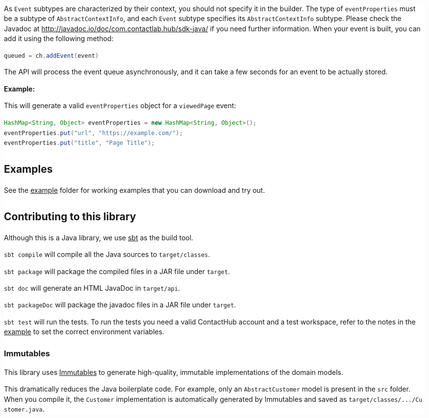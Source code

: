 As `Event` subtypes are characterized by their context, you should not specify it in the builder.
The type of `eventProperties` must be a subtype of `AbstractContextInfo`, and each `Event` subtype specifies
its `AbstractContextInfo` subtype. Please check the Javadoc at http://javadoc.io/doc/com.contactlab.hub/sdk-java/
if you need further information.
When your event is built, you can add it using the following method:

```java
queued = ch.addEvent(event)
```

The API will process the event queue asynchronously, and it can
take a few seconds for an event to be actually stored.

**Example:**

This will generate a valid `eventProperties` object for a
`viewedPage` event:

```java
HashMap<String, Object> eventProperties = new HashMap<String, Object>();
eventProperties.put("url", "https://example.com/");
eventProperties.put("title", "Page Title");
```

## Examples

See the [example](example) folder for working examples that you can download and
try out.

## Contributing to this library

Although this is a Java library, we use [sbt](http://www.scala-sbt.org/) as
the build tool.

`sbt compile` will compile all the Java sources to `target/classes`.

`sbt package` will package the compiled files in a JAR file under `target`.

`sbt doc` will generate an HTML JavaDoc in `target/api`.

`sbt packageDoc` will package the javadoc files in a JAR file under `target`.

`sbt test` will run the tests. To run the tests you need a valid ContactHub
account and a test workspace, refer to the notes in the [example](example) to
set the correct environment variables.

### Immutables

This library uses [Immutables](http://immutables.github.io/) to generate
high-quality, immutable implementations of the domain models.

This dramatically reduces the Java boilerplate code. For example, only an
`AbstractCustomer` model is present in the `src` folder. When you compile it,
the `Customer` implementation is automatically generated by Immutables and
saved as `target/classes/.../Customer.java`.

